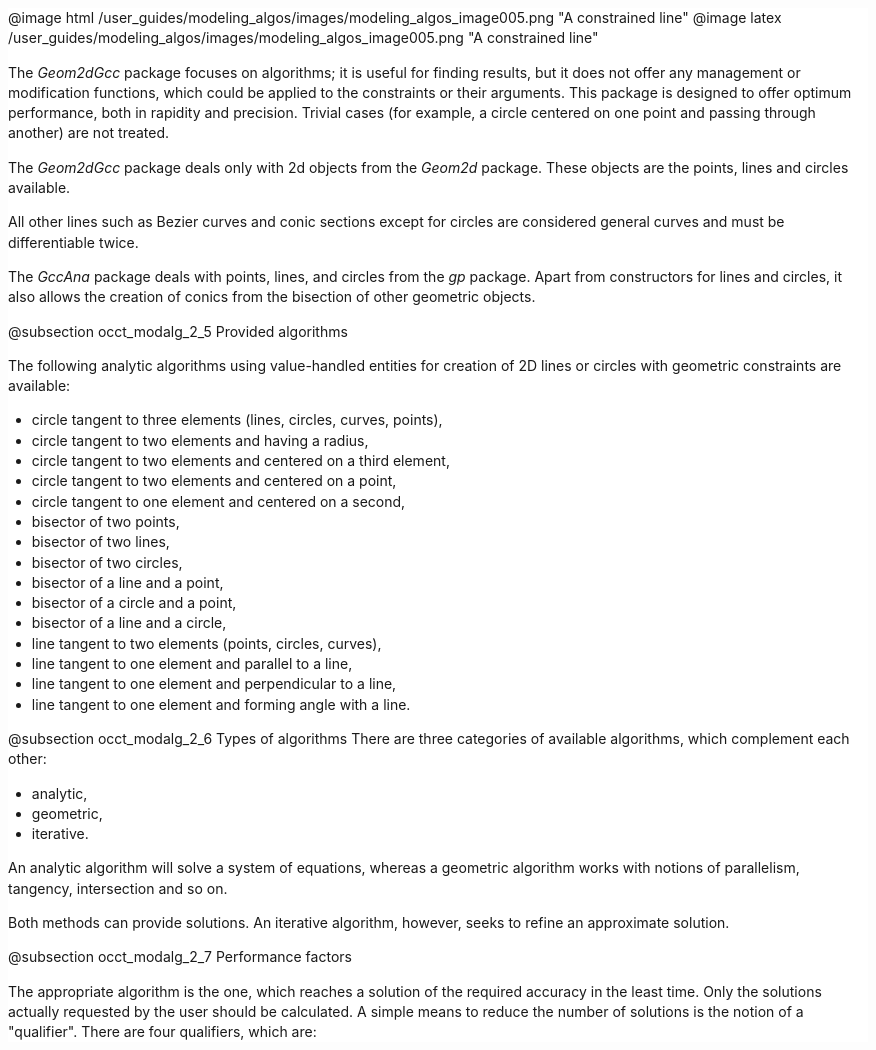 @image html /user_guides/modeling_algos/images/modeling_algos_image005.png  "A constrained line"
@image latex /user_guides/modeling_algos/images/modeling_algos_image005.png  "A constrained line"

The *Geom2dGcc* package  focuses on algorithms; it is useful for finding results, but it does not offer  any management or modification functions, which could be applied to the  constraints or their arguments. This package is designed to offer optimum  performance, both in rapidity and precision. Trivial cases (for example, a  circle centered on one point and passing through another) are not treated. 

The *Geom2dGcc* package  deals only with 2d objects from the *Geom2d* package. These objects are  the points, lines and circles available. 

All other lines such as  Bezier curves and conic sections except for circles are considered general curves and must be differentiable twice. 

The *GccAna* package  deals with points, lines, and circles from the *gp* package. Apart from  constructors for lines and circles, it also allows the creation of conics from  the bisection of other geometric objects. 

@subsection occt_modalg_2_5 Provided algorithms

The following analytic algorithms using value-handled entities for creation of 2D lines or circles with geometric constraints are available: 

  * circle tangent to three  elements (lines, circles, curves, points),
  * circle tangent to two  elements and having a radius,
  * circle tangent to two  elements and centered on a third element,
  * circle tangent to two  elements and centered on a point,
  * circle tangent to one element  and centered on a second,
  * bisector of two points,
  * bisector of two lines,
  * bisector of two circles,
  * bisector of a line and a  point,
  * bisector of a circle and a  point,
  * bisector of a line and a  circle,
  * line tangent to two elements  (points, circles, curves),
  * line tangent to one element  and parallel to a line,
  * line tangent to one element  and perpendicular to a line,
  * line tangent to one element  and forming angle with a line.

@subsection occt_modalg_2_6 Types of  algorithms
There are three  categories of available algorithms, which complement each other: 
  * analytic,
  * geometric,
  * iterative.

An analytic algorithm  will solve a system of equations, whereas a geometric algorithm works with  notions of parallelism, tangency, intersection and so on. 

Both methods can provide  solutions. An iterative algorithm, however, seeks to refine an approximate  solution. 

@subsection occt_modalg_2_7  Performance factors

The appropriate  algorithm is the one, which reaches a solution of the required accuracy in the  least time. Only the solutions actually requested by the user should be  calculated. A simple means to reduce the number of solutions is the notion of a  &quot;qualifier&quot;. There are four qualifiers, which are: 
